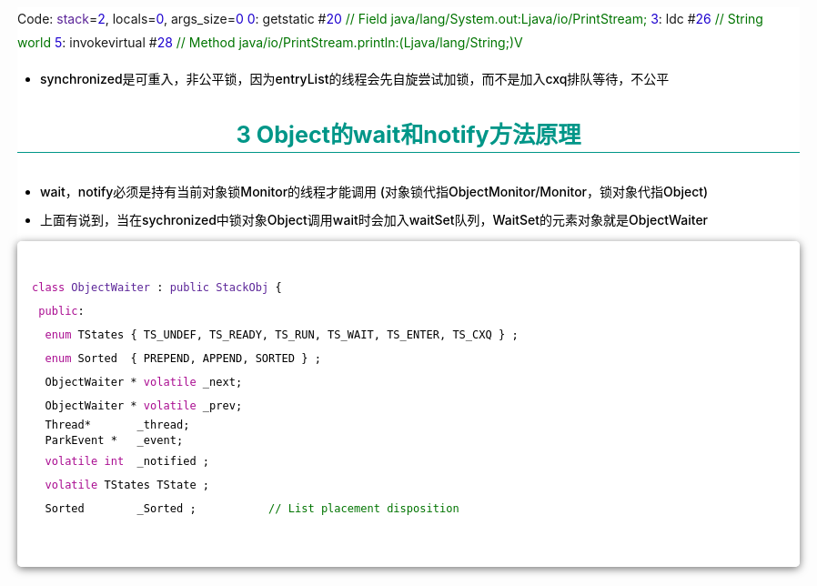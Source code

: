 <span/>    Code:
<span/>      <span class="hljs-built_in" style="color: #5c2699; line-height: 26px;">stack</span>=<span class="hljs-number" style="color: #1c00cf; line-height: 26px;">2</span>, locals=<span class="hljs-number" style="color: #1c00cf; line-height: 26px;">0</span>, args_size=<span class="hljs-number" style="color: #1c00cf; line-height: 26px;">0</span>
<span/>         <span class="hljs-number" style="color: #1c00cf; line-height: 26px;">0</span>: getstatic     #<span class="hljs-number" style="color: #1c00cf; line-height: 26px;">20</span>                 <span class="hljs-comment" style="color: #007400; line-height: 26px;">// Field java/lang/System.out:Ljava/io/PrintStream;</span>
<span/>         <span class="hljs-number" style="color: #1c00cf; line-height: 26px;">3</span>: ldc           #<span class="hljs-number" style="color: #1c00cf; line-height: 26px;">26</span>                 <span class="hljs-comment" style="color: #007400; line-height: 26px;">// String world</span>
<span/>         <span class="hljs-number" style="color: #1c00cf; line-height: 26px;">5</span>: invokevirtual #<span class="hljs-number" style="color: #1c00cf; line-height: 26px;">28</span>                 <span class="hljs-comment" style="color: #007400; line-height: 26px;">// Method java/io/PrintStream.println:(Ljava/lang/String;)V</span>
<span/>
<span/></code></pre>
<ul data-tool="mdnice编辑器" style="margin-top: 8px; margin-bottom: 8px; padding-left: 25px; color: black; list-style-type: disc;">
<li><section style="margin-top: 5px; margin-bottom: 5px; line-height: 26px; text-align: left; color: rgb(1,1,1); font-weight: 500;">synchronized是可重入，非公平锁，因为entryList的线程会先自旋尝试加锁，而不是加入cxq排队等待，不公平</section></li></ul>
<h1 data-tool="mdnice编辑器" style="margin-top: 30px; margin-bottom: 15px; padding: 0px; font-weight: bold; font-size: 1.8em; color: #009688; margin: 1.2em auto; text-align: center; border-bottom: 1px solid #009688;"><span class="prefix" style="display: none;"></span><span class="content">3 Object的wait和notify方法原理</span><span class="suffix"></span></h1>
<ul data-tool="mdnice编辑器" style="margin-top: 8px; margin-bottom: 8px; padding-left: 25px; color: black; list-style-type: disc;">
<li><section style="margin-top: 5px; margin-bottom: 5px; line-height: 26px; text-align: left; color: rgb(1,1,1); font-weight: 500;">wait，notify必须是持有当前对象锁Monitor的线程才能调用 (对象锁代指ObjectMonitor/Monitor，锁对象代指Object)</section></li><li><section style="margin-top: 5px; margin-bottom: 5px; line-height: 26px; text-align: left; color: rgb(1,1,1); font-weight: 500;">上面有说到，当在sychronized中锁对象Object调用wait时会加入waitSet队列，WaitSet的元素对象就是ObjectWaiter</section></li></ul>
<pre class="custom" data-tool="mdnice编辑器" style="margin-top: 10px; margin-bottom: 10px; border-radius: 5px; box-shadow: rgba(0, 0, 0, 0.55) 0px 2px 10px;"><span style="display: block; background: url(https://imgkr.cn-bj.ufileos.com/97e4eed2-a992-4976-acf0-ccb6fb34d308.png); height: 30px; width: 100%; background-size: 40px; background-repeat: no-repeat; background-color: #fff; margin-bottom: -7px; border-radius: 5px; background-position: 10px 10px;"></span><code class="hljs" style="overflow-x: auto; padding: 16px; color: black; display: block; font-family: Operator Mono, Consolas, Monaco, Menlo, monospace; font-size: 12px; -webkit-overflow-scrolling: touch; padding-top: 15px; background: #fff; border-radius: 5px;"><span class="hljs-class" style="line-height: 26px;"><span class="hljs-keyword" style="color: #aa0d91; line-height: 26px;">class</span> <span class="hljs-title" style="color: #5c2699; line-height: 26px;">ObjectWaiter</span> : <span class="hljs-title" style="color: #5c2699; line-height: 26px;">public</span> <span class="hljs-title" style="color: #5c2699; line-height: 26px;">StackObj</span> </span>{
<span/> <span class="hljs-keyword" style="color: #aa0d91; line-height: 26px;">public</span>:
<span/>  <span class="hljs-keyword" style="color: #aa0d91; line-height: 26px;">enum</span> TStates { TS_UNDEF, TS_READY, TS_RUN, TS_WAIT, TS_ENTER, TS_CXQ } ;
<span/>  <span class="hljs-keyword" style="color: #aa0d91; line-height: 26px;">enum</span> Sorted  { PREPEND, APPEND, SORTED } ;
<span/>  ObjectWaiter * <span class="hljs-keyword" style="color: #aa0d91; line-height: 26px;">volatile</span> _next;
<span/>  ObjectWaiter * <span class="hljs-keyword" style="color: #aa0d91; line-height: 26px;">volatile</span> _prev;
<span/>  Thread*       _thread;
<span/>  ParkEvent *   _event;
<span/>  <span class="hljs-keyword" style="color: #aa0d91; line-height: 26px;">volatile</span> <span class="hljs-keyword" style="color: #aa0d91; line-height: 26px;">int</span>  _notified ;
<span/>  <span class="hljs-keyword" style="color: #aa0d91; line-height: 26px;">volatile</span> TStates TState ;
<span/>  Sorted        _Sorted ;           <span class="hljs-comment" style="color: #007400; line-height: 26px;">// List placement disposition</span>